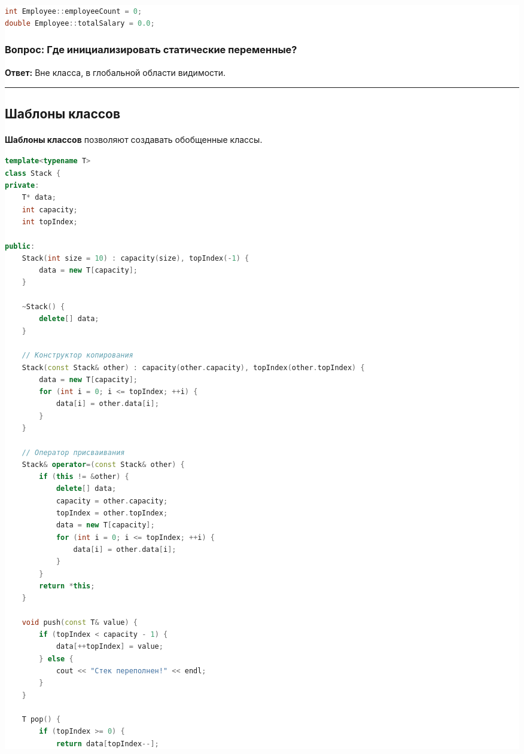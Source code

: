 ```cpp
int Employee::employeeCount = 0;
double Employee::totalSalary = 0.0;
```

### Вопрос: Где инициализировать статические переменные?
**Ответ:** Вне класса, в глобальной области видимости.

---

## Шаблоны классов

**Шаблоны классов** позволяют создавать обобщенные классы.

```cpp
template<typename T>
class Stack {
private:
    T* data;
    int capacity;
    int topIndex;

public:
    Stack(int size = 10) : capacity(size), topIndex(-1) {
        data = new T[capacity];
    }
    
    ~Stack() {
        delete[] data;
    }
    
    // Конструктор копирования
    Stack(const Stack& other) : capacity(other.capacity), topIndex(other.topIndex) {
        data = new T[capacity];
        for (int i = 0; i <= topIndex; ++i) {
            data[i] = other.data[i];
        }
    }
    
    // Оператор присваивания
    Stack& operator=(const Stack& other) {
        if (this != &other) {
            delete[] data;
            capacity = other.capacity;
            topIndex = other.topIndex;
            data = new T[capacity];
            for (int i = 0; i <= topIndex; ++i) {
                data[i] = other.data[i];
            }
        }
        return *this;
    }
    
    void push(const T& value) {
        if (topIndex < capacity - 1) {
            data[++topIndex] = value;
        } else {
            cout << "Стек переполнен!" << endl;
        }
    }
    
    T pop() {
        if (topIndex >= 0) {
            return data[topIndex--];
```